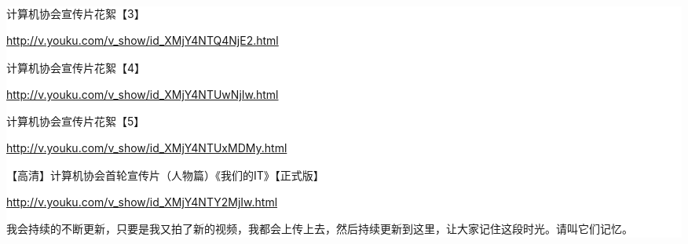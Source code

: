 计算机协会宣传片花絮【3】

http://v.youku.com/v_show/id_XMjY4NTQ4NjE2.html

计算机协会宣传片花絮【4】

http://v.youku.com/v_show/id_XMjY4NTUwNjIw.html

计算机协会宣传片花絮【5】

http://v.youku.com/v_show/id_XMjY4NTUxMDMy.html

【高清】计算机协会首轮宣传片（人物篇）《我们的IT》【正式版】

http://v.youku.com/v_show/id_XMjY4NTY2MjIw.html

我会持续的不断更新，只要是我又拍了新的视频，我都会上传上去，然后持续更新到这里，让大家记住这段时光。请叫它们记忆。
